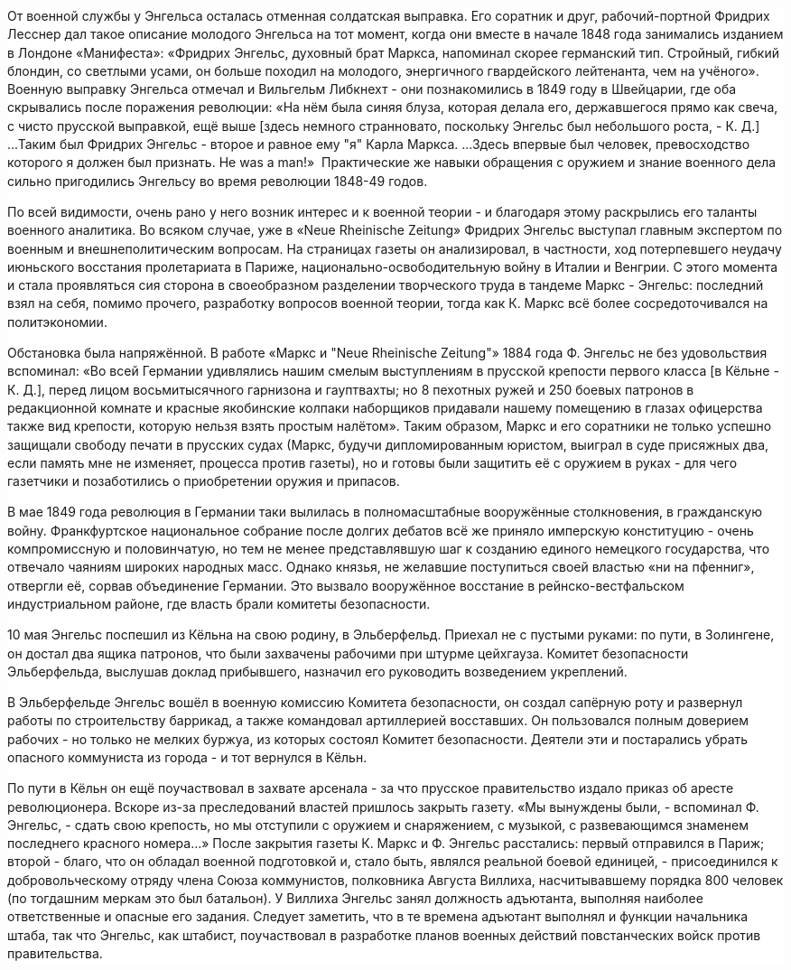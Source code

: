 От военной службы у Энгельса осталась отменная солдатская выправка. Его соратник и друг, рабочий-портной Фридрих Лесснер дал такое описание молодого Энгельса на тот момент, когда они вместе в начале 1848 года занимались изданием в Лондоне «Манифеста»: «Фридрих Энгельс, духовный брат Маркса, напоминал скорее германский тип. Стройный, гибкий блондин, со светлыми усами, он больше походил на молодого, энергичного гвардейского лейтенанта, чем на учёного». Военную выправку Энгельса отмечал и Вильгельм Либкнехт - они познакомились в 1849 году в Швейцарии, где оба скрывались после поражения революции: «На нём была синяя блуза, которая делала его, державшегося прямо как свеча, с чисто прусской выправкой, ещё выше [здесь немного странновато, поскольку Энгельс был небольшого роста, - К. Д.] ...Таким был Фридрих Энгельс - второе и равное ему "я" Карла Маркса. ...Здесь впервые был человек, превосходство которого я должен был признать. He was a man!»  Практические же навыки обращения с оружием и знание военного дела сильно пригодились Энгельсу во время революции 1848-49 годов.

По всей видимости, очень рано у него возник интерес и к военной теории - и благодаря этому раскрылись его таланты военного аналитика. Во всяком случае, уже в «Neue Rheinische Zeitung» Фридрих Энгельс выступал главным экспертом по военным и внешнеполитическим вопросам. На страницах газеты он анализировал, в частности, ход потерпевшего неудачу июньского восстания пролетариата в Париже, национально-освободительную войну в Италии и Венгрии. С этого момента и стала проявляться сия сторона в своеобразном разделении творческого труда в тандеме Маркс - Энгельс: последний взял на себя, помимо прочего, разработку вопросов военной теории, тогда как К. Маркс всё более сосредоточивался на политэкономии.

Обстановка была напряжённой. В работе «Маркс и "Neue Rheinische Zeitung"» 1884 года Ф. Энгельс не без удовольствия вспоминал: «Во всей Германии удивлялись нашим смелым выступлениям в прусской крепости первого класса [в Кёльне - К. Д.], перед лицом восьмитысячного гарнизона и гауптвахты; но 8 пехотных ружей и 250 боевых патронов в редакционной комнате и красные якобинские колпаки наборщиков придавали нашему помещению в глазах офицерства также вид крепости, которую нельзя взять простым налётом». Таким образом, Маркс и его соратники не только успешно защищали свободу печати в прусских судах (Маркс, будучи дипломированным юристом, выиграл в суде присяжных два, если память мне не изменяет, процесса против газеты), но и готовы были защитить её с оружием в руках - для чего газетчики и позаботились о приобретении оружия и припасов.

В мае 1849 года революция в Германии таки вылилась в полномасштабные вооружённые столкновения, в гражданскую войну. Франкфуртское национальное собрание после долгих дебатов всё же приняло имперскую конституцию - очень компромиссную и половинчатую, но тем не менее представлявшую шаг к созданию единого немецкого государства, что отвечало чаяниям широких народных масс. Однако князья, не желавшие поступиться своей властью «ни на пфенниг», отвергли её, сорвав объединение Германии. Это вызвало вооружённое восстание в рейнско-вестфальском индустриальном районе, где власть брали комитеты безопасности. 

10 мая Энгельс поспешил из Кёльна на свою родину, в Эльберфельд. Приехал не с пустыми руками: по пути, в Золингене, он достал два ящика патронов, что были захвачены рабочими при штурме цейхгауза. Комитет безопасности Эльберфельда, выслушав доклад прибывшего, назначил его руководить возведением укреплений.

В Эльберфельде Энгельс вошёл в военную комиссию Комитета безопасности, он создал сапёрную роту и развернул работы по строительству баррикад, а также командовал артиллерией восставших. Он пользовался полным доверием рабочих - но только не мелких буржуа, из которых состоял Комитет безопасности. Деятели эти и постарались убрать опасного коммуниста из города - и тот вернулся в Кёльн.

По пути в Кёльн он ещё поучаствовал в захвате арсенала - за что прусское правительство издало приказ об аресте революционера. Вскоре из-за преследований властей пришлось закрыть газету. «Мы вынуждены были, - вспоминал Ф. Энгельс, - сдать свою крепость, но мы отступили с оружием и снаряжением, с музыкой, с развевающимся знаменем последнего красного номера...» После закрытия газеты К. Маркс и Ф. Энгельс расстались: первый отправился в Париж; второй - благо, что он обладал военной подготовкой и, стало быть, являлся реальной боевой единицей, - присоединился к добровольческому отряду члена Союза коммунистов, полковника Августа Виллиха, насчитывавшему порядка 800 человек (по тогдашним меркам это был батальон). У Виллиха Энгельс занял должность адъютанта, выполняя наиболее ответственные и опасные его задания. Следует заметить, что в те времена адъютант выполнял и функции начальника штаба, так что Энгельс, как штабист, поучаствовал в разработке планов военных действий повстанческих войск против правительства.
